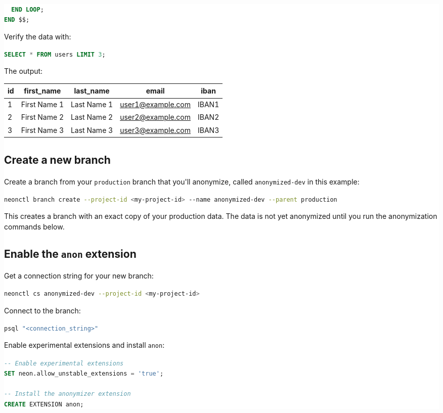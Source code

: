 ```sql
  END LOOP;
END $$;
```

Verify the data with:

```sql
SELECT * FROM users LIMIT 3;
```

The output:

| id  | first_name   | last_name   | email             | iban  |
| --- | ------------ | ----------- | ----------------- | ----- |
| 1   | First Name 1 | Last Name 1 | user1@example.com | IBAN1 |
| 2   | First Name 2 | Last Name 2 | user2@example.com | IBAN2 |
| 3   | First Name 3 | Last Name 3 | user3@example.com | IBAN3 |

## Create a new branch

Create a branch from your `production` branch that you'll anonymize, called `anonymized-dev` in this example:

```bash
neonctl branch create --project-id <my-project-id> --name anonymized-dev --parent production
```

<Admonition type="important">
This creates a branch with an exact copy of your production data. The data is not yet anonymized until you run the anonymization commands below.
</Admonition>

## Enable the `anon` extension

Get a connection string for your new branch:

```bash
neonctl cs anonymized-dev --project-id <my-project-id>
```

Connect to the branch:

```bash
psql "<connection_string>"
```

Enable experimental extensions and install `anon`:

```sql
-- Enable experimental extensions
SET neon.allow_unstable_extensions = 'true';

-- Install the anonymizer extension
CREATE EXTENSION anon;
```
